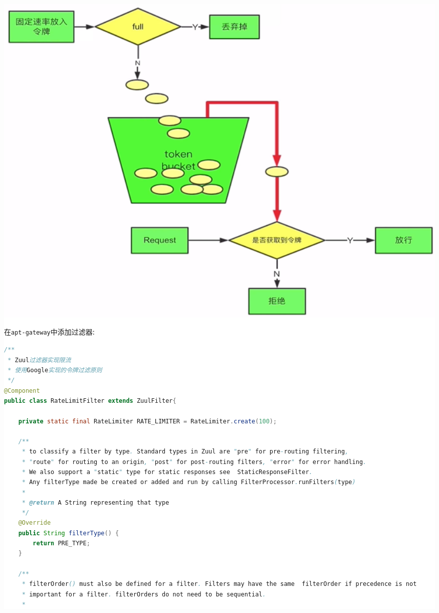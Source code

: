 ![7_3.png](images/7_3.png)

在`apt-gateway`中添加过滤器:

```java
/**
 * Zuul过滤器实现限流
 * 使用Google实现的令牌过滤原则
 */
@Component
public class RateLimitFilter extends ZuulFilter{

	private static final RateLimiter RATE_LIMITER = RateLimiter.create(100);

	/**
	 * to classify a filter by type. Standard types in Zuul are "pre" for pre-routing filtering,
	 * "route" for routing to an origin, "post" for post-routing filters, "error" for error handling.
	 * We also support a "static" type for static responses see  StaticResponseFilter.
	 * Any filterType made be created or added and run by calling FilterProcessor.runFilters(type)
	 *
	 * @return A String representing that type
	 */
	@Override
	public String filterType() {
		return PRE_TYPE;
	}

	/**
	 * filterOrder() must also be defined for a filter. Filters may have the same  filterOrder if precedence is not
	 * important for a filter. filterOrders do not need to be sequential.
	 *
```